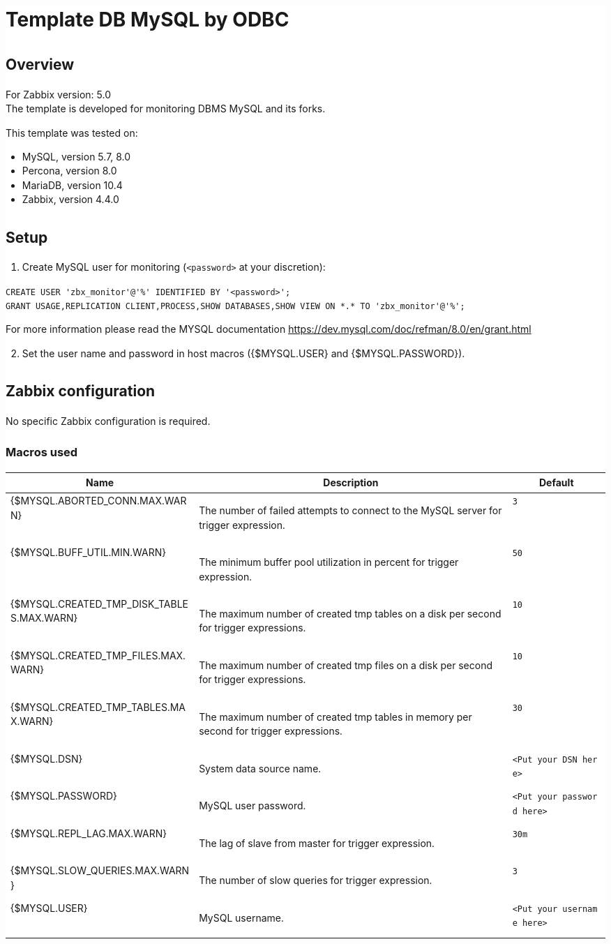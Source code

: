 
# Template DB MySQL by ODBC

## Overview

For Zabbix version: 5.0  
The template is developed for monitoring DBMS MySQL and its forks.


This template was tested on:

- MySQL, version 5.7, 8.0
- Percona, version 8.0
- MariaDB, version 10.4
- Zabbix, version 4.4.0

## Setup

1. Create MySQL user for monitoring (`<password>` at your discretion):

```text
CREATE USER 'zbx_monitor'@'%' IDENTIFIED BY '<password>';
GRANT USAGE,REPLICATION CLIENT,PROCESS,SHOW DATABASES,SHOW VIEW ON *.* TO 'zbx_monitor'@'%';
```

For more information please read the MYSQL documentation https://dev.mysql.com/doc/refman/8.0/en/grant.html

2. Set the user name and password in host macros ({$MYSQL.USER} and {$MYSQL.PASSWORD}).


## Zabbix configuration

No specific Zabbix configuration is required.

### Macros used

|Name|Description|Default|
|----|-----------|-------|
|{$MYSQL.ABORTED_CONN.MAX.WARN} |<p>The number of failed attempts to connect to the MySQL server for trigger expression.</p> |`3` |
|{$MYSQL.BUFF_UTIL.MIN.WARN} |<p>The minimum buffer pool utilization in percent for trigger expression.</p> |`50` |
|{$MYSQL.CREATED_TMP_DISK_TABLES.MAX.WARN} |<p>The maximum number of created tmp tables on a disk per second for trigger expressions.</p> |`10` |
|{$MYSQL.CREATED_TMP_FILES.MAX.WARN} |<p>The maximum number of created tmp files on a disk per second for trigger expressions.</p> |`10` |
|{$MYSQL.CREATED_TMP_TABLES.MAX.WARN} |<p>The maximum number of created tmp tables in memory per second for trigger expressions.</p> |`30` |
|{$MYSQL.DSN} |<p>System data source name.</p> |`<Put your DSN here>` |
|{$MYSQL.PASSWORD} |<p>MySQL user password.</p> |`<Put your password here>` |
|{$MYSQL.REPL_LAG.MAX.WARN} |<p>The lag of slave from master for trigger expression.</p> |`30m` |
|{$MYSQL.SLOW_QUERIES.MAX.WARN} |<p>The number of slow queries for trigger expression.</p> |`3` |
|{$MYSQL.USER} |<p>MySQL username.</p> |`<Put your username here>` |

